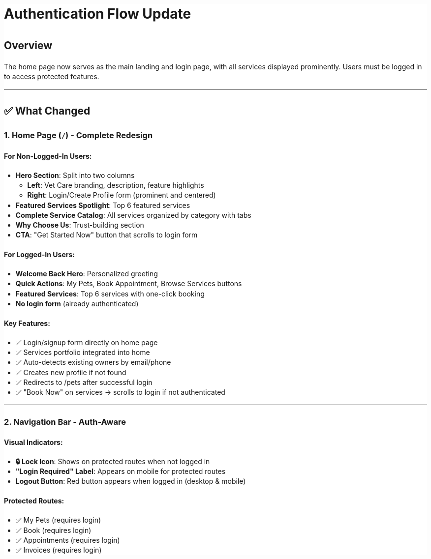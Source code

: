 # Authentication Flow Update

## Overview
The home page now serves as the main landing and login page, with all services displayed prominently. Users must be logged in to access protected features.

---

## ✅ What Changed

### 1. **Home Page (`/`)** - Complete Redesign

#### For **Non-Logged-In Users:**
- **Hero Section**: Split into two columns
  - **Left**: Vet Care branding, description, feature highlights
  - **Right**: Login/Create Profile form (prominent and centered)
- **Featured Services Spotlight**: Top 6 featured services
- **Complete Service Catalog**: All services organized by category with tabs
- **Why Choose Us**: Trust-building section
- **CTA**: "Get Started Now" button that scrolls to login form

#### For **Logged-In Users:**
- **Welcome Back Hero**: Personalized greeting
- **Quick Actions**: My Pets, Book Appointment, Browse Services buttons
- **Featured Services**: Top 6 services with one-click booking
- **No login form** (already authenticated)

#### Key Features:
- ✅ Login/signup form directly on home page
- ✅ Services portfolio integrated into home
- ✅ Auto-detects existing owners by email/phone
- ✅ Creates new profile if not found
- ✅ Redirects to /pets after successful login
- ✅ "Book Now" on services → scrolls to login if not authenticated

---

### 2. **Navigation Bar** - Auth-Aware

#### Visual Indicators:
- **🔒 Lock Icon**: Shows on protected routes when not logged in
- **"Login Required" Label**: Appears on mobile for protected routes
- **Logout Button**: Red button appears when logged in (desktop & mobile)

#### Protected Routes:
- ✅ My Pets (requires login)
- ✅ Book (requires login)  
- ✅ Appointments (requires login)
- ✅ Invoices (requires login)
